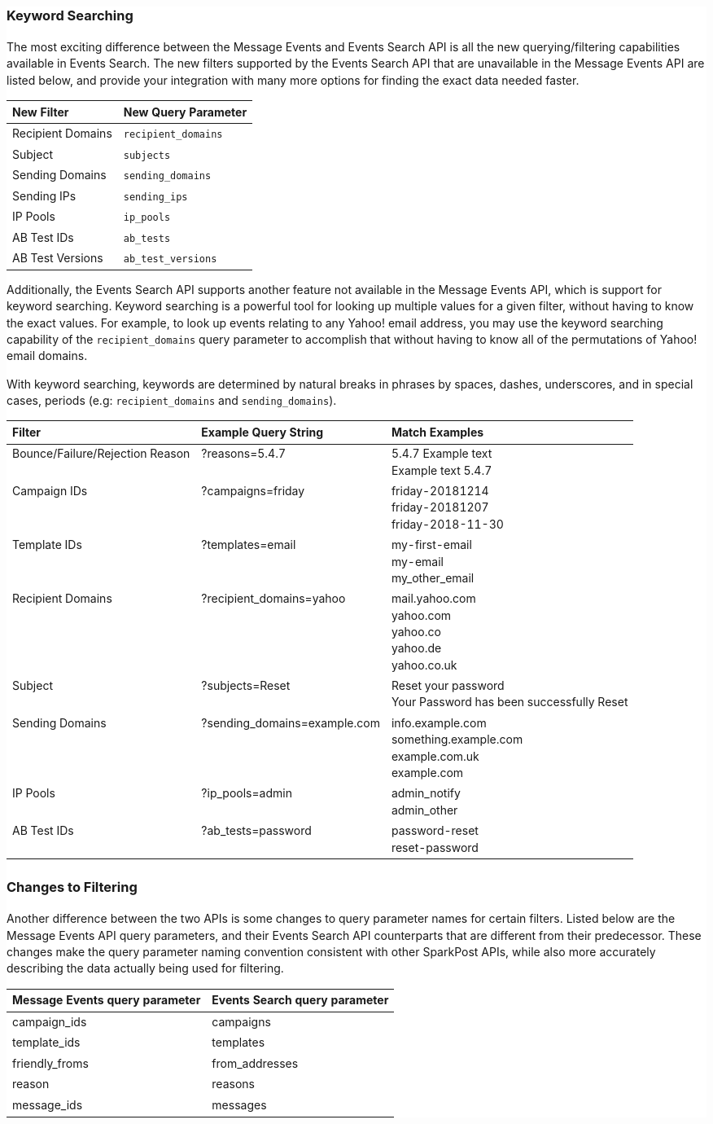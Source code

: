 ### Keyword Searching
The most exciting difference between the Message Events and Events Search API is all the new querying/filtering capabilities available in Events Search. The new filters supported by the Events Search API that are unavailable in the Message Events API are listed below, and provide your integration with many more options for finding the exact data needed faster.

New Filter| New Query Parameter
:-----|:-----
Recipient Domains| `recipient_domains`
Subject| `subjects`
Sending Domains| `sending_domains`
Sending IPs| `sending_ips`
IP Pools|  `ip_pools`
AB Test IDs| `ab_tests`
AB Test Versions|  `ab_test_versions`

Additionally, the Events Search API supports another feature not available in the Message Events API, which is support for keyword searching. Keyword searching is a powerful tool for looking up multiple values for a given filter, without having to know the exact values. For example, to look up events relating to any Yahoo! email address, you may use the keyword searching capability of the `recipient_domains` query parameter to accomplish that without having to know all of the permutations of Yahoo! email domains.

With keyword searching, keywords are determined by natural breaks in phrases by
spaces, dashes, underscores, and in special cases, periods (e.g: `recipient_domains` and `sending_domains`).

Filter| Example Query String| Match Examples
:-----|:-----|:-----
Bounce/Failure/Rejection Reason| ?reasons=5.4.7| 5.4.7 Example text<br/>Example text 5.4.7
Campaign IDs| ?campaigns=friday| friday-20181214<br/>friday-20181207<br/>friday-2018-11-30
Template IDs| ?templates=email| my-first-email<br/>my-email<br/>my\_other\_email
Recipient Domains| ?recipient\_domains=yahoo| mail.yahoo.com<br/>yahoo.com<br/>yahoo.co<br/>yahoo.de<br/>yahoo.co.uk
Subject| ?subjects=Reset| Reset your password<br/>Your Password has been successfully Reset
Sending Domains| ?sending\_domains=example.com| info.example.com<br/>something.example.com<br/>example.com.uk<br/>example.com
IP Pools| ?ip\_pools=admin| admin\_notify<br/>admin\_other
AB Test IDs| ?ab\_tests=password| password-reset<br/>reset-password

### Changes to Filtering
Another difference between the two APIs is some changes to query parameter names for certain filters. Listed below are the Message Events API query parameters, and their Events Search API counterparts that are different from their predecessor. These changes make the query parameter naming convention consistent with other SparkPost APIs, while also more accurately describing the data actually being used for filtering.

Message Events query parameter| Events Search query parameter
:-----|:-----
campaign\_ids| campaigns
template\_ids| templates
friendly\_froms| from\_addresses
reason| reasons
message\_ids| messages
